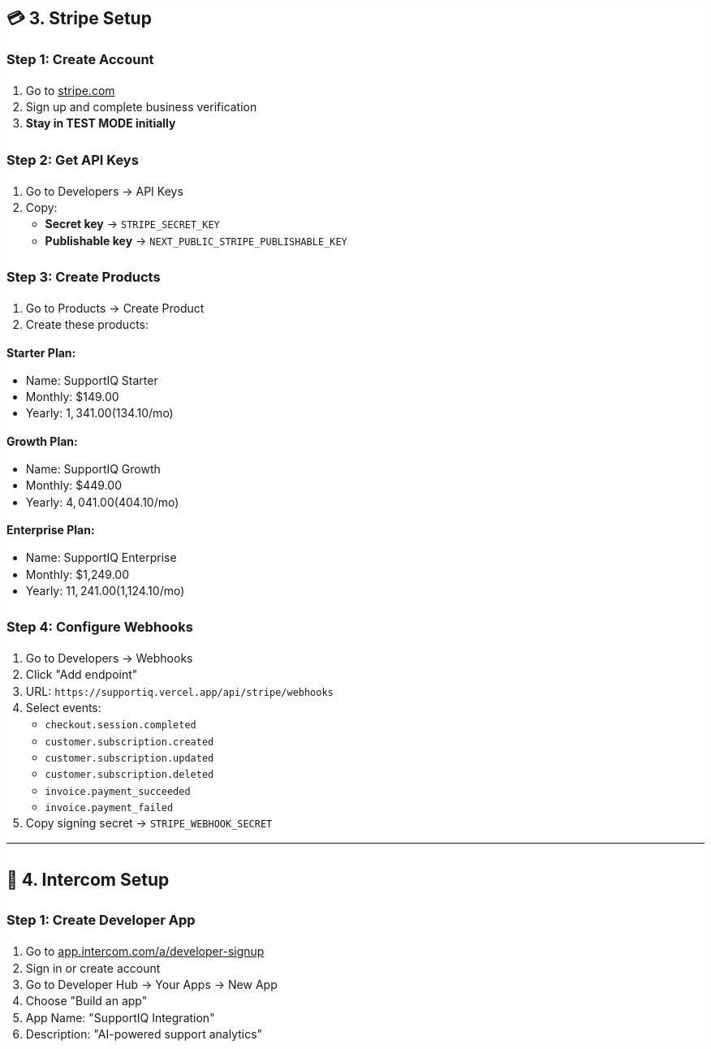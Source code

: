 
## 💳 3. Stripe Setup

### Step 1: Create Account
1. Go to [stripe.com](https://stripe.com)
2. Sign up and complete business verification
3. **Stay in TEST MODE initially**

### Step 2: Get API Keys
1. Go to Developers → API Keys
2. Copy:
   - **Secret key** → `STRIPE_SECRET_KEY`
   - **Publishable key** → `NEXT_PUBLIC_STRIPE_PUBLISHABLE_KEY`

### Step 3: Create Products
1. Go to Products → Create Product
2. Create these products:

**Starter Plan:**
- Name: SupportIQ Starter
- Monthly: $149.00
- Yearly: $1,341.00 ($134.10/mo)

**Growth Plan:**
- Name: SupportIQ Growth  
- Monthly: $449.00
- Yearly: $4,041.00 ($404.10/mo)

**Enterprise Plan:**
- Name: SupportIQ Enterprise
- Monthly: $1,249.00
- Yearly: $11,241.00 ($1,124.10/mo)

### Step 4: Configure Webhooks
1. Go to Developers → Webhooks
2. Click "Add endpoint"
3. URL: `https://supportiq.vercel.app/api/stripe/webhooks`
4. Select events:
   - `checkout.session.completed`
   - `customer.subscription.created`
   - `customer.subscription.updated`
   - `customer.subscription.deleted`
   - `invoice.payment_succeeded`
   - `invoice.payment_failed`
5. Copy signing secret → `STRIPE_WEBHOOK_SECRET`

---

## 💬 4. Intercom Setup

### Step 1: Create Developer App
1. Go to [app.intercom.com/a/developer-signup](https://app.intercom.com/a/developer-signup)
2. Sign in or create account
3. Go to Developer Hub → Your Apps → New App
4. Choose "Build an app"
5. App Name: "SupportIQ Integration"
6. Description: "AI-powered support analytics"
